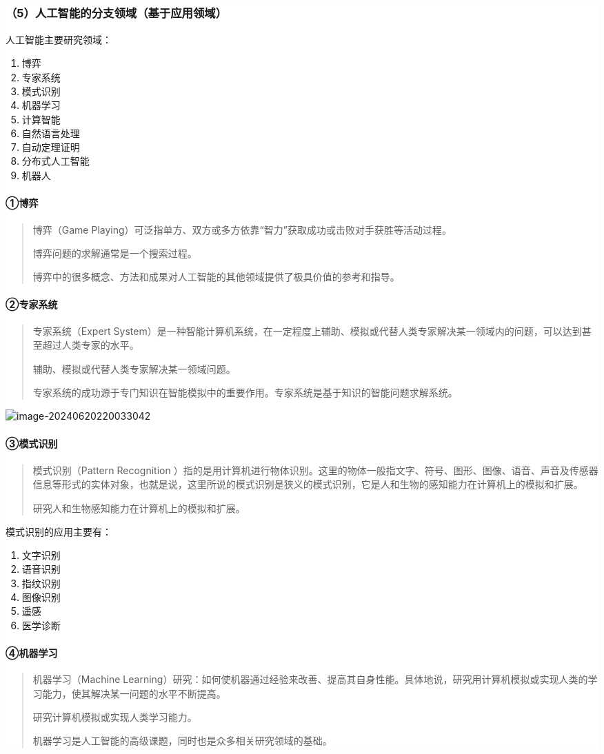 ### （5）人工智能的分支领域（基于应用领域）

人工智能主要研究领域：

1.  博弈
2.  专家系统
3.  模式识别
4.  机器学习
5.  计算智能
6.  自然语言处理
7.  自动定理证明
8.  分布式人工智能
9.  机器人

#### ①博弈

> 博弈（Game Playing）可泛指单方、双方或多方依靠“智力”获取成功或击败对手获胜等活动过程。
>
> 博弈问题的求解通常是一个搜索过程。
>
> 博弈中的很多概念、方法和成果对人工智能的其他领域提供了极具价值的参考和指导。

#### ②专家系统

> 专家系统（Expert System）是一种智能计算机系统，在一定程度上辅助、模拟或代替人类专家解决某一领域内的问题，可以达到甚至超过人类专家的水平。
>
> 辅助、模拟或代替人类专家解决某一领域问题。
>
> 专家系统的成功源于专门知识在智能模拟中的重要作用。专家系统是基于知识的智能问题求解系统。

![image-20240620220033042](https://static.m0rtzz.com/images/Year:2024/Month:06/Day:20/22:00:40_image-20240620220033042.png)

#### ③模式识别

> 模式识别（Pattern Recognition ）指的是用计算机进行物体识别。这里的物体一般指文字、符号、图形、图像、语音、声音及传感器信息等形式的实体对象，也就是说，这里所说的模式识别是狭义的模式识别，它是人和生物的感知能力在计算机上的模拟和扩展。
>
> 研究人和生物感知能力在计算机上的模拟和扩展。

模式识别的应用主要有：

1.  文字识别
2.  语音识别
3.  指纹识别
4.  图像识别
5.  遥感
6.  医学诊断

#### ④机器学习

> 机器学习（Machine Learning）研究：如何使机器通过经验来改善、提高其自身性能。具体地说，研究用计算机模拟或实现人类的学习能力，使其解决某一问题的水平不断提高。
>
> 研究计算机模拟或实现人类学习能力。
>
> 机器学习是人工智能的高级课题，同时也是众多相关研究领域的基础。
